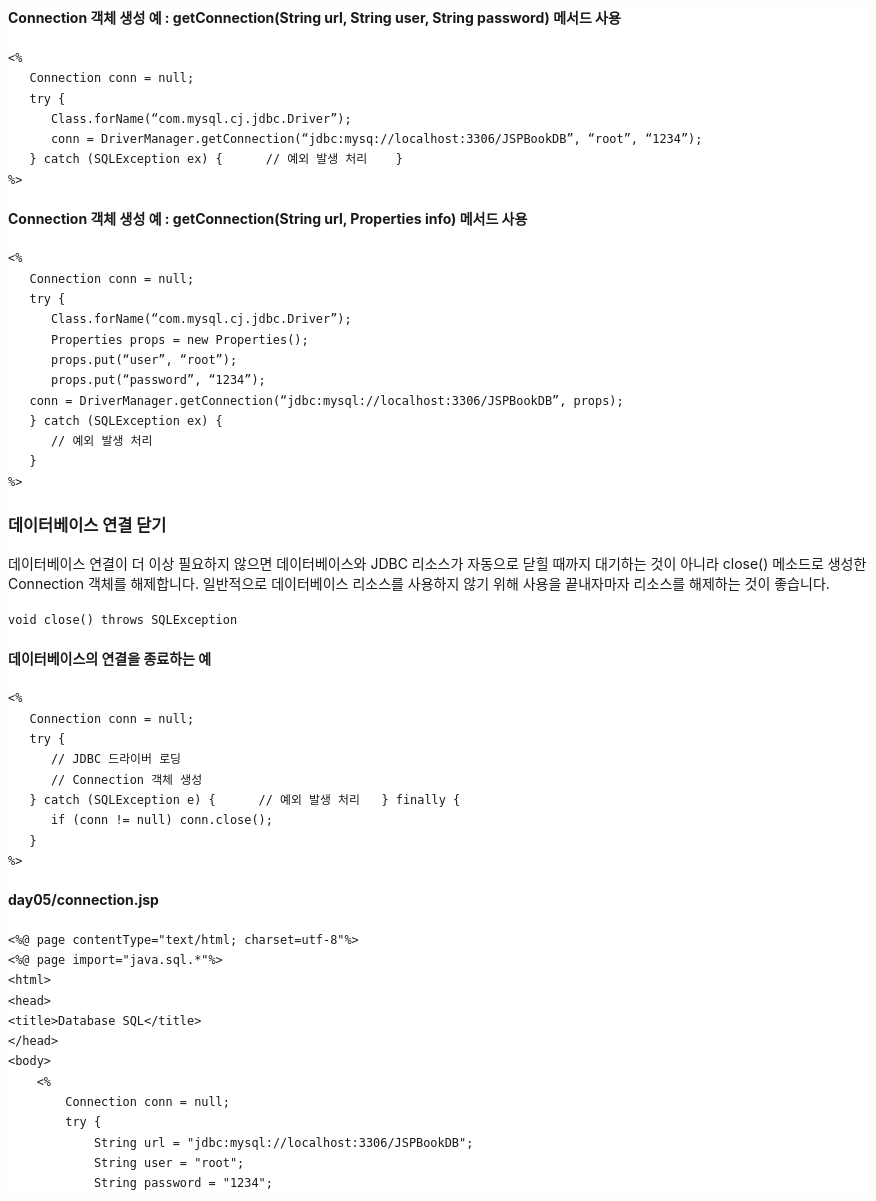 #### Connection 객체 생성 예 : getConnection(String url, String user, String password) 메서드 사용
```
<%
   Connection conn = null;
   try {
      Class.forName(“com.mysql.cj.jdbc.Driver”);
      conn = DriverManager.getConnection(“jdbc:mysq://localhost:3306/JSPBookDB”, “root”, “1234”);
   } catch (SQLException ex) {      // 예외 발생 처리    }
%>
```

#### Connection 객체 생성 예 : getConnection(String url, Properties info) 메서드 사용
```
<%
   Connection conn = null;
   try {
      Class.forName(“com.mysql.cj.jdbc.Driver”);
      Properties props = new Properties();
      props.put(“user”, “root”);
      props.put(“password”, “1234”);
   conn = DriverManager.getConnection(“jdbc:mysql://localhost:3306/JSPBookDB”, props);
   } catch (SQLException ex) {
      // 예외 발생 처리
   }
%>
```

### 데이터베이스 연결 닫기
데이터베이스 연결이 더 이상 필요하지 않으면 데이터베이스와 JDBC 리소스가 자동으로 닫힐 때까지 대기하는 것이 아니라 close() 메소드로 생성한 Connection 객체를 해제합니다. 일반적으로 데이터베이스 리소스를 사용하지 않기 위해 사용을 끝내자마자 리소스를 해제하는 것이 좋습니다.

```
void close() throws SQLException
```

#### 데이터베이스의 연결을 종료하는 예 
```
<%
   Connection conn = null;
   try {
      // JDBC 드라이버 로딩
      // Connection 객체 생성 
   } catch (SQLException e) {      // 예외 발생 처리   } finally {
      if (conn != null) conn.close();
   }
%>
```

#### day05/connection.jsp
```
<%@ page contentType="text/html; charset=utf-8"%>
<%@ page import="java.sql.*"%> 
<html>
<head>
<title>Database SQL</title>
</head>
<body>
	<%
		Connection conn = null;
		try {
			String url = "jdbc:mysql://localhost:3306/JSPBookDB";
			String user = "root";
			String password = "1234";
```